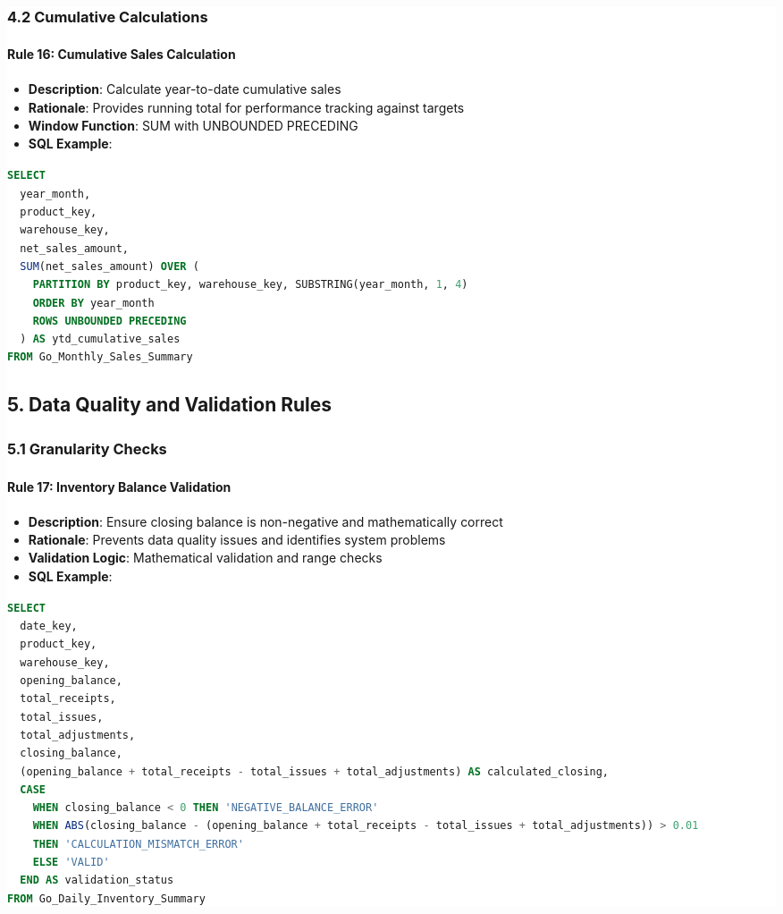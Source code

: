 ### 4.2 Cumulative Calculations

#### Rule 16: Cumulative Sales Calculation
- **Description**: Calculate year-to-date cumulative sales
- **Rationale**: Provides running total for performance tracking against targets
- **Window Function**: SUM with UNBOUNDED PRECEDING
- **SQL Example**:
```sql
SELECT 
  year_month,
  product_key,
  warehouse_key,
  net_sales_amount,
  SUM(net_sales_amount) OVER (
    PARTITION BY product_key, warehouse_key, SUBSTRING(year_month, 1, 4)
    ORDER BY year_month 
    ROWS UNBOUNDED PRECEDING
  ) AS ytd_cumulative_sales
FROM Go_Monthly_Sales_Summary
```

## 5. Data Quality and Validation Rules

### 5.1 Granularity Checks

#### Rule 17: Inventory Balance Validation
- **Description**: Ensure closing balance is non-negative and mathematically correct
- **Rationale**: Prevents data quality issues and identifies system problems
- **Validation Logic**: Mathematical validation and range checks
- **SQL Example**:
```sql
SELECT 
  date_key,
  product_key,
  warehouse_key,
  opening_balance,
  total_receipts,
  total_issues,
  total_adjustments,
  closing_balance,
  (opening_balance + total_receipts - total_issues + total_adjustments) AS calculated_closing,
  CASE 
    WHEN closing_balance < 0 THEN 'NEGATIVE_BALANCE_ERROR'
    WHEN ABS(closing_balance - (opening_balance + total_receipts - total_issues + total_adjustments)) > 0.01 
    THEN 'CALCULATION_MISMATCH_ERROR'
    ELSE 'VALID'
  END AS validation_status
FROM Go_Daily_Inventory_Summary
```
